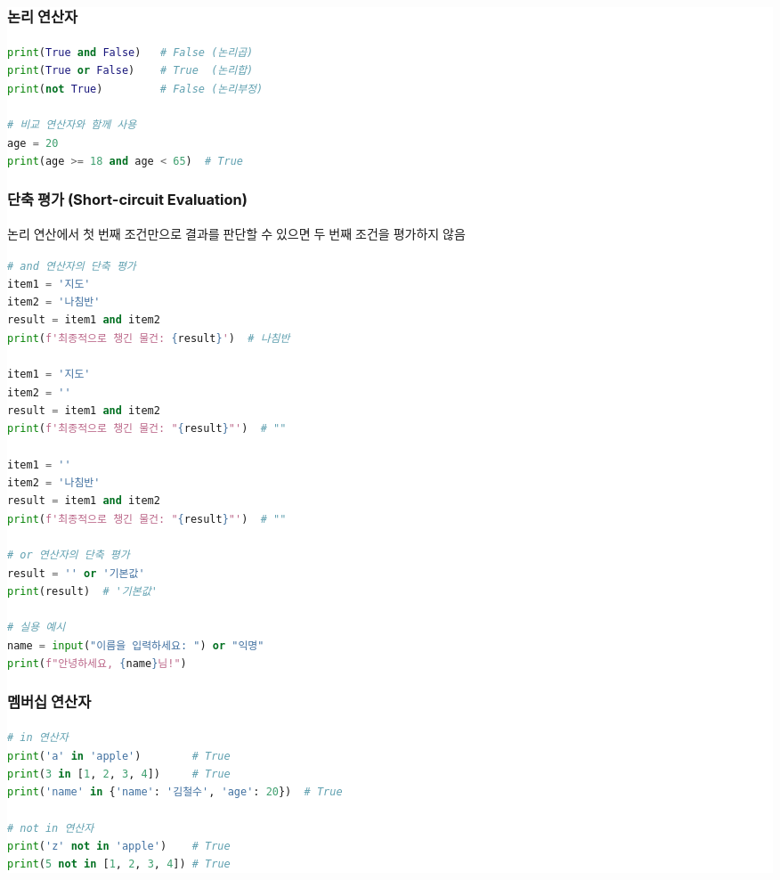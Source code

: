 ### 논리 연산자
```python
print(True and False)   # False (논리곱)
print(True or False)    # True  (논리합)
print(not True)         # False (논리부정)

# 비교 연산자와 함께 사용
age = 20
print(age >= 18 and age < 65)  # True
```

### 단축 평가 (Short-circuit Evaluation)
논리 연산에서 첫 번째 조건만으로 결과를 판단할 수 있으면 두 번째 조건을 평가하지 않음

```python
# and 연산자의 단축 평가
item1 = '지도'
item2 = '나침반'
result = item1 and item2
print(f'최종적으로 챙긴 물건: {result}')  # 나침반

item1 = '지도'
item2 = ''
result = item1 and item2
print(f'최종적으로 챙긴 물건: "{result}"')  # ""

item1 = ''
item2 = '나침반'
result = item1 and item2
print(f'최종적으로 챙긴 물건: "{result}"')  # ""

# or 연산자의 단축 평가
result = '' or '기본값'
print(result)  # '기본값'

# 실용 예시
name = input("이름을 입력하세요: ") or "익명"
print(f"안녕하세요, {name}님!")
```

### 멤버십 연산자
```python
# in 연산자
print('a' in 'apple')        # True
print(3 in [1, 2, 3, 4])     # True
print('name' in {'name': '김철수', 'age': 20})  # True

# not in 연산자
print('z' not in 'apple')    # True
print(5 not in [1, 2, 3, 4]) # True
```
